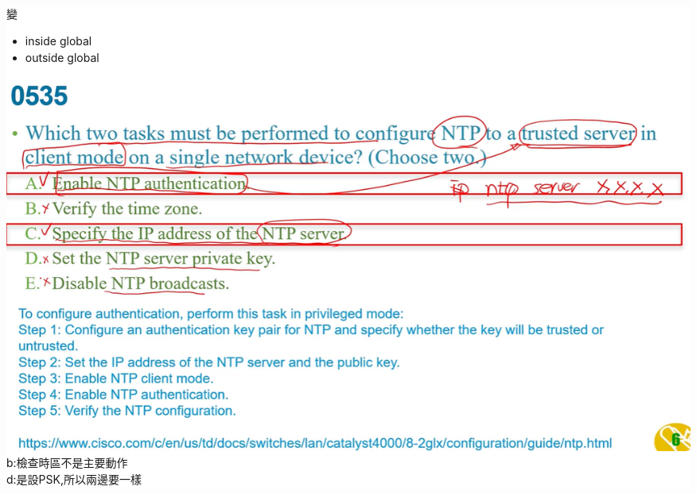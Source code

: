 變  
+ inside global    
+ outside global  



















![alt text](image-70.png)
b:檢查時區不是主要動作  
d:是設PSK,所以兩邊要一樣  

















